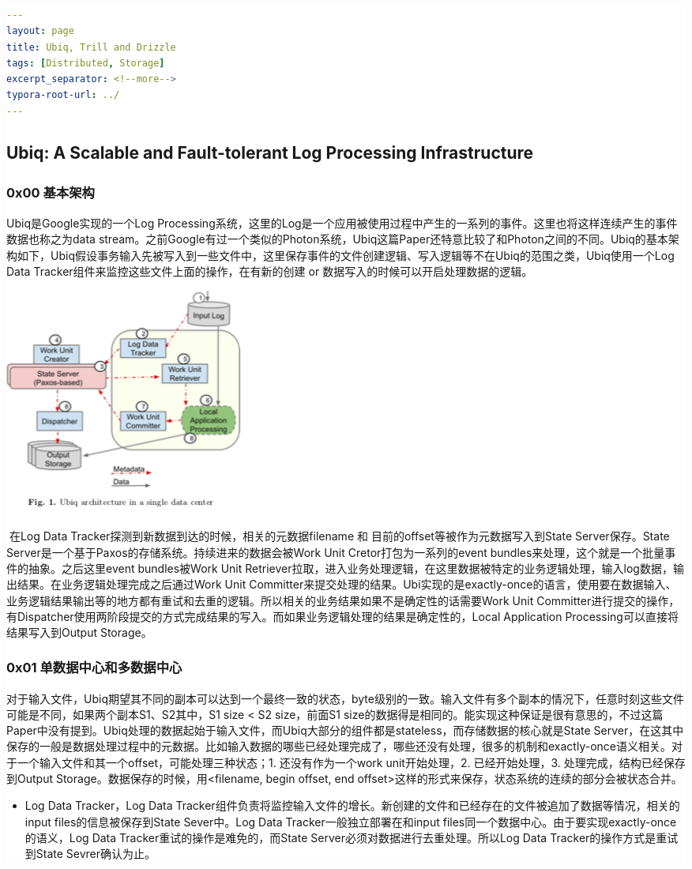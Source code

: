 ```yaml
---
layout: page
title: Ubiq, Trill and Drizzle
tags: [Distributed, Storage]
excerpt_separator: <!--more-->
typora-root-url: ../
---
```


## Ubiq: A Scalable and Fault-tolerant Log Processing Infrastructure

### 0x00 基本架构

  Ubiq是Google实现的一个Log Processing系统，这里的Log是一个应用被使用过程中产生的一系列的事件。这里也将这样连续产生的事件数据也称之为data stream。之前Google有过一个类似的Photon系统，Ubiq这篇Paper还特意比较了和Photon之间的不同。Ubiq的基本架构如下，Ubiq假设事务输入先被写入到一些文件中，这里保存事件的文件创建逻辑、写入逻辑等不在Ubiq的范围之类，Ubiq使用一个Log Data Tracker组件来监控这些文件上面的操作，在有新的创建 or 数据写入的时候可以开启处理数据的逻辑。 

![](/assets/images/ubiq-arch.png)

​    在Log Data Tracker探测到新数据到达的时候，相关的元数据filename 和 目前的offset等被作为元数据写入到State Server保存。State Server是一个基于Paxos的存储系统。持续进来的数据会被Work Unit Cretor打包为一系列的event bundles来处理，这个就是一个批量事件的抽象。之后这里event bundles被Work Unit Retriever拉取，进入业务处理逻辑，在这里数据被特定的业务逻辑处理，输入log数据，输出结果。在业务逻辑处理完成之后通过Work Unit Committer来提交处理的结果。Ubi实现的是exactly-once的语言，使用要在数据输入、业务逻辑结果输出等的地方都有重试和去重的逻辑。所以相关的业务结果如果不是确定性的话需要Work Unit Committer进行提交的操作，有Dispatcher使用两阶段提交的方式完成结果的写入。而如果业务逻辑处理的结果是确定性的，Local Application Processing可以直接将结果写入到Output Storage。

### 0x01 单数据中心和多数据中心

 对于输入文件，Ubiq期望其不同的副本可以达到一个最终一致的状态，byte级别的一致。输入文件有多个副本的情况下，任意时刻这些文件可能是不同，如果两个副本S1、S2其中，S1 size < S2 size，前面S1 size的数据得是相同的。能实现这种保证是很有意思的，不过这篇Paper中没有提到。Ubiq处理的数据起始于输入文件，而Ubiq大部分的组件都是stateless，而存储数据的核心就是State Server，在这其中保存的一般是数据处理过程中的元数据。比如输入数据的哪些已经处理完成了，哪些还没有处理，很多的机制和exactly-once语义相关。对于一个输入文件和其一个offset，可能处理三种状态；1. 还没有作为一个work unit开始处理，2. 已经开始处理，3. 处理完成，结构已经保存到Output Storage。数据保存的时候，用<filename, begin offset, end offset>这样的形式来保存，状态系统的连续的部分会被状态合并。

* Log Data Tracker，Log Data Tracker组件负责将监控输入文件的增长。新创建的文件和已经存在的文件被追加了数据等情况，相关的input files的信息被保存到State Sever中。Log Data Tracker一般独立部署在和input files同一个数据中心。由于要实现exactly-once的语义，Log Data Tracker重试的操作是难免的，而State Server必须对数据进行去重处理。所以Log Data Tracker的操作方式是重试到State Sevrer确认为止。
